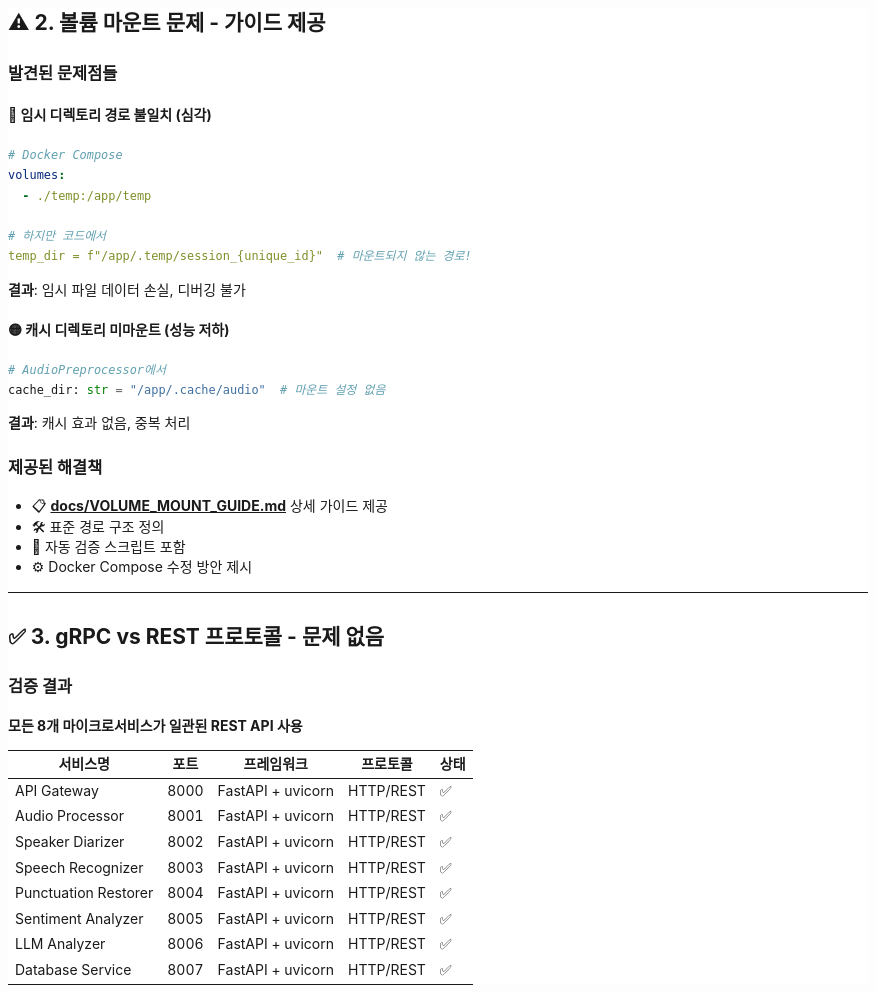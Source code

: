 
## ⚠️ **2. 볼륨 마운트 문제 - 가이드 제공**

### 발견된 문제점들

#### 🔴 **임시 디렉토리 경로 불일치 (심각)**
```yaml
# Docker Compose
volumes:
  - ./temp:/app/temp

# 하지만 코드에서
temp_dir = f"/app/.temp/session_{unique_id}"  # 마운트되지 않는 경로!
```
**결과**: 임시 파일 데이터 손실, 디버깅 불가

#### 🟡 **캐시 디렉토리 미마운트 (성능 저하)**
```python
# AudioPreprocessor에서
cache_dir: str = "/app/.cache/audio"  # 마운트 설정 없음
```
**결과**: 캐시 효과 없음, 중복 처리

### 제공된 해결책
- 📋 **[docs/VOLUME_MOUNT_GUIDE.md](docs/VOLUME_MOUNT_GUIDE.md)** 상세 가이드 제공
- 🛠️ 표준 경로 구조 정의
- 🔧 자동 검증 스크립트 포함
- ⚙️ Docker Compose 수정 방안 제시

---

## ✅ **3. gRPC vs REST 프로토콜 - 문제 없음**

### 검증 결과
**모든 8개 마이크로서비스가 일관된 REST API 사용**

| 서비스명 | 포트 | 프레임워크 | 프로토콜 | 상태 |
|---------|------|-----------|----------|------|
| API Gateway | 8000 | FastAPI + uvicorn | HTTP/REST | ✅ |
| Audio Processor | 8001 | FastAPI + uvicorn | HTTP/REST | ✅ |
| Speaker Diarizer | 8002 | FastAPI + uvicorn | HTTP/REST | ✅ |
| Speech Recognizer | 8003 | FastAPI + uvicorn | HTTP/REST | ✅ |
| Punctuation Restorer | 8004 | FastAPI + uvicorn | HTTP/REST | ✅ |
| Sentiment Analyzer | 8005 | FastAPI + uvicorn | HTTP/REST | ✅ |
| LLM Analyzer | 8006 | FastAPI + uvicorn | HTTP/REST | ✅ |
| Database Service | 8007 | FastAPI + uvicorn | HTTP/REST | ✅ |
